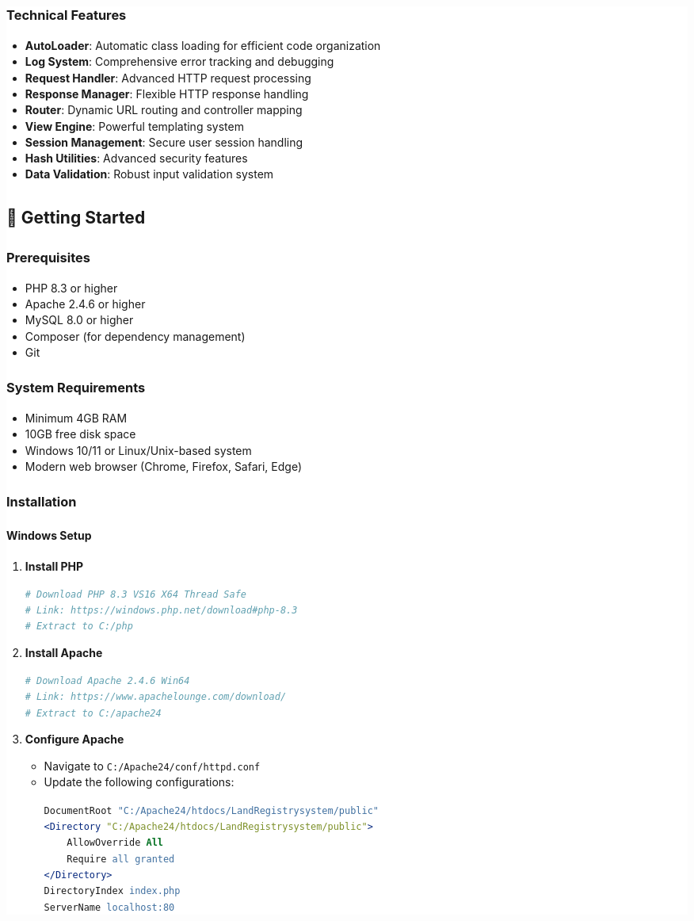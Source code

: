 ### Technical Features
- **AutoLoader**: Automatic class loading for efficient code organization
- **Log System**: Comprehensive error tracking and debugging
- **Request Handler**: Advanced HTTP request processing
- **Response Manager**: Flexible HTTP response handling
- **Router**: Dynamic URL routing and controller mapping
- **View Engine**: Powerful templating system
- **Session Management**: Secure user session handling
- **Hash Utilities**: Advanced security features
- **Data Validation**: Robust input validation system

## 🚀 Getting Started

### Prerequisites
- PHP 8.3 or higher
- Apache 2.4.6 or higher
- MySQL 8.0 or higher
- Composer (for dependency management)
- Git

### System Requirements
- Minimum 4GB RAM
- 10GB free disk space
- Windows 10/11 or Linux/Unix-based system
- Modern web browser (Chrome, Firefox, Safari, Edge)

### Installation

#### Windows Setup

1. **Install PHP**
   ```bash
   # Download PHP 8.3 VS16 X64 Thread Safe
   # Link: https://windows.php.net/download#php-8.3
   # Extract to C:/php
   ```

2. **Install Apache**
   ```bash
   # Download Apache 2.4.6 Win64
   # Link: https://www.apachelounge.com/download/
   # Extract to C:/apache24
   ```

3. **Configure Apache**
   - Navigate to `C:/Apache24/conf/httpd.conf`
   - Update the following configurations:
     ```apache
     DocumentRoot "C:/Apache24/htdocs/LandRegistrysystem/public"
     <Directory "C:/Apache24/htdocs/LandRegistrysystem/public">
         AllowOverride All
         Require all granted
     </Directory>
     DirectoryIndex index.php
     ServerName localhost:80
     ```

